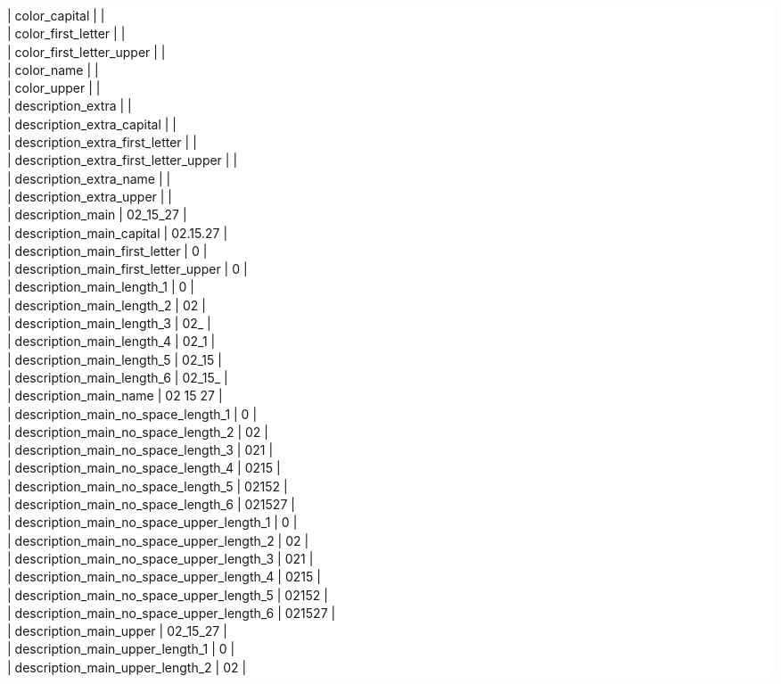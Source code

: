 | color_capital |  |  
| color_first_letter |  |  
| color_first_letter_upper |  |  
| color_name |  |  
| color_upper |  |  
| description_extra |  |  
| description_extra_capital |  |  
| description_extra_first_letter |  |  
| description_extra_first_letter_upper |  |  
| description_extra_name |  |  
| description_extra_upper |  |  
| description_main | 02_15_27 |  
| description_main_capital | 02.15.27 |  
| description_main_first_letter | 0 |  
| description_main_first_letter_upper | 0 |  
| description_main_length_1 | 0 |  
| description_main_length_2 | 02 |  
| description_main_length_3 | 02_ |  
| description_main_length_4 | 02_1 |  
| description_main_length_5 | 02_15 |  
| description_main_length_6 | 02_15_ |  
| description_main_name | 02 15 27 |  
| description_main_no_space_length_1 | 0 |  
| description_main_no_space_length_2 | 02 |  
| description_main_no_space_length_3 | 021 |  
| description_main_no_space_length_4 | 0215 |  
| description_main_no_space_length_5 | 02152 |  
| description_main_no_space_length_6 | 021527 |  
| description_main_no_space_upper_length_1 | 0 |  
| description_main_no_space_upper_length_2 | 02 |  
| description_main_no_space_upper_length_3 | 021 |  
| description_main_no_space_upper_length_4 | 0215 |  
| description_main_no_space_upper_length_5 | 02152 |  
| description_main_no_space_upper_length_6 | 021527 |  
| description_main_upper | 02_15_27 |  
| description_main_upper_length_1 | 0 |  
| description_main_upper_length_2 | 02 |  